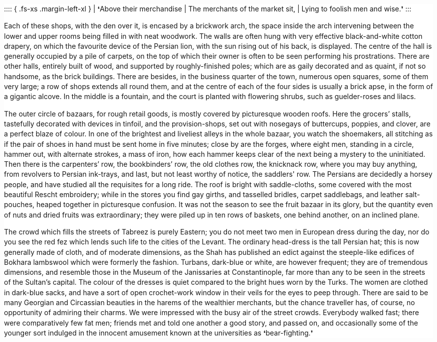:::: { .fs-xs .margin-left-xl }
|        ❛Above their merchandise
| The merchants of the market sit,
| Lying to foolish men and wise.❜
:::

Each of these shops, with the den over it, is encased by a brickwork arch, the
space inside the arch intervening between the lower and upper rooms being filled
in with neat woodwork. The walls are often hung with very effective
black-and-white cotton drapery, on which the favourite device of the Persian
lion, with the sun rising out of his back, is displayed. The centre of the hall
is generally occupied by a pile of carpets, on the top of which their owner is
often to be seen performing his prostrations. There are other halls, entirely
built of wood, and supported by roughly-finished poles; which are as gaily
decorated and as quaint, if not so handsome, as the brick buildings. There are
besides, in the business quarter of the town, numerous open squares, some of
them very large; a row of shops extends all round them, and at the centre of
each of the four sides is usually a brick apse, in the form of a gigantic
alcove. In the middle is a fountain, and the court is planted with flowering
shrubs, such as guelder-roses and lilacs.

The outer circle of bazaars, for rough retail goods, is mostly covered by
picturesque wooden roofs. Here the grocers’ stalls, tastefully decorated with
devices in tinfoil, and the provision-shops, set out with nosegays of
buttercups, poppies, and clover, are a perfect blaze of colour. In one of the
brightest and liveliest alleys in the whole bazaar, you watch the shoemakers,
all stitching as if the pair of shoes in hand must be sent home in five minutes;
close by are the forges, where eight men, standing in a circle, hammer out, with
alternate strokes, a mass of iron, how each hammer keeps clear of the next being
a mystery to the uninitiated. Then there is the carpenters’ row, the
bookbinders’ row, the old clothes row, the knicknack row, where you may buy
anything, from revolvers to Persian ink-trays, and last, but not least worthy of
notice, the saddlers' row. The Persians are decidedly a horsey people, and have
studied all the requisites for a long ride. The roof is bright with
saddle-cloths, some covered with the most beautiful Rescht embroidery; while in
the stores you find gay girths, and tasselled bridles, carpet saddlebags, and
leather salt-pouches, heaped together in picturesque confusion. It was not the
season to see the fruit bazaar in its glory, but the quantity even of nuts and
dried fruits was extraordinary; they were piled up in ten rows of baskets, one
behind another, on an inclined plane. 

The crowd which fills the streets of Tabreez is purely Eastern; you do not meet
two men in European dress during the day, nor do you see the red fez which lends
such life to the cities of the Levant. The ordinary head-dress is the tall
Persian hat; this is now generally made of cloth, and of moderate dimensions, as
the Shah has published an edict against the steeple-like edifices of Bokhara
lambswool which were formerly the fashion. Turbans, dark-blue or white, are
however frequent; they are of tremendous dimensions, and resemble those in the
Museum of the Janissaries at Constantinople, far more than any to be seen in the
streets of the Sultan’s capital. The colour of the dresses is quiet compared to
the bright hues worn by the Turks. The women are clothed in dark-blue sacks, and
have a sort of open crochet-work window in their veils for the eyes to peep
through. There are said to be many Georgian and Circassian beauties in the
harems of the wealthier merchants, but the chance traveller has, of course, no
opportunity of admiring their charms. We were impressed with the busy air of the
street crowds. Everybody walked fast; there were comparatively few fat men;
friends met and told one another a good story, and passed on, and occasionally
some of the younger sort indulged in the innocent amusement known at the
universities as ❛bear-fighting.❜ 
